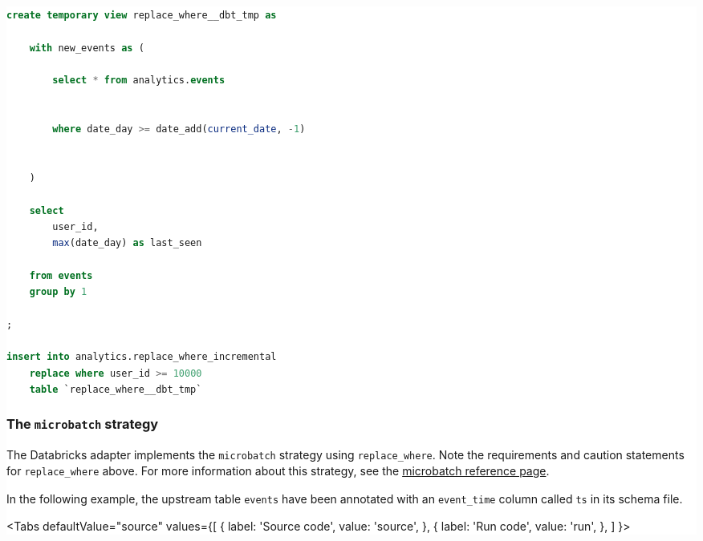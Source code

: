 </File>
</TabItem>
<TabItem value="run">

<File name='target/run/replace_where_incremental.sql'>

```sql
create temporary view replace_where__dbt_tmp as

    with new_events as (

        select * from analytics.events


        where date_day >= date_add(current_date, -1)


    )

    select
        user_id,
        max(date_day) as last_seen

    from events
    group by 1

;

insert into analytics.replace_where_incremental
    replace where user_id >= 10000
    table `replace_where__dbt_tmp`
```

</File>

</TabItem>
</Tabs>

<VersionBlock firstVersion="1.9">

### The `microbatch` strategy

The Databricks adapter implements the `microbatch` strategy using `replace_where`. Note the requirements and caution statements for `replace_where` above. For more information about this strategy, see the [microbatch reference page](/docs/build/incremental-microbatch).

In the following example, the upstream table `events` have been annotated with an `event_time` column called `ts` in its schema file.

<Tabs
  defaultValue="source"
  values={[
    { label: 'Source code', value: 'source', },
    { label: 'Run code', value: 'run', },
]
}>
<TabItem value="source">
